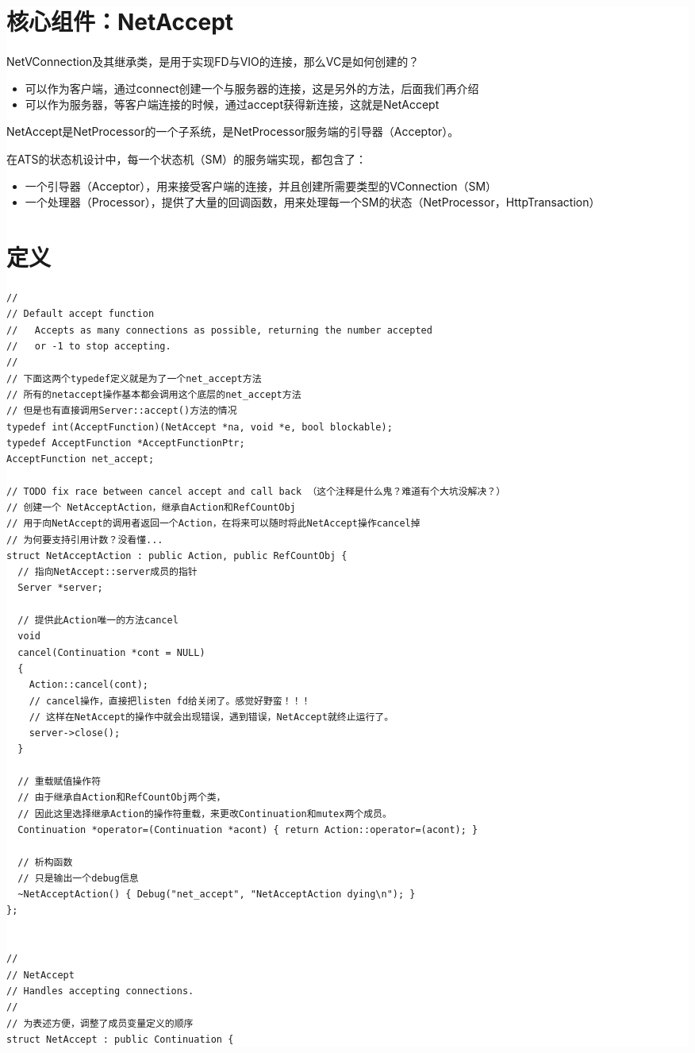 # 核心组件：NetAccept

NetVConnection及其继承类，是用于实现FD与VIO的连接，那么VC是如何创建的？

- 可以作为客户端，通过connect创建一个与服务器的连接，这是另外的方法，后面我们再介绍
- 可以作为服务器，等客户端连接的时候，通过accept获得新连接，这就是NetAccept

NetAccept是NetProcessor的一个子系统，是NetProcessor服务端的引导器（Acceptor）。

在ATS的状态机设计中，每一个状态机（SM）的服务端实现，都包含了：

  - 一个引导器（Acceptor），用来接受客户端的连接，并且创建所需要类型的VConnection（SM）
  - 一个处理器（Processor），提供了大量的回调函数，用来处理每一个SM的状态（NetProcessor，HttpTransaction）

# 定义

```
//
// Default accept function
//   Accepts as many connections as possible, returning the number accepted
//   or -1 to stop accepting.
//
// 下面这两个typedef定义就是为了一个net_accept方法
// 所有的netaccept操作基本都会调用这个底层的net_accept方法
// 但是也有直接调用Server::accept()方法的情况
typedef int(AcceptFunction)(NetAccept *na, void *e, bool blockable);
typedef AcceptFunction *AcceptFunctionPtr;
AcceptFunction net_accept;

// TODO fix race between cancel accept and call back （这个注释是什么鬼？难道有个大坑没解决？）
// 创建一个 NetAcceptAction，继承自Action和RefCountObj
// 用于向NetAccept的调用者返回一个Action，在将来可以随时将此NetAccept操作cancel掉
// 为何要支持引用计数？没看懂...
struct NetAcceptAction : public Action, public RefCountObj {
  // 指向NetAccept::server成员的指针
  Server *server;

  // 提供此Action唯一的方法cancel
  void
  cancel(Continuation *cont = NULL)
  {
    Action::cancel(cont);
    // cancel操作，直接把listen fd给关闭了。感觉好野蛮！！！
    // 这样在NetAccept的操作中就会出现错误，遇到错误，NetAccept就终止运行了。
    server->close();
  }

  // 重载赋值操作符
  // 由于继承自Action和RefCountObj两个类，
  // 因此这里选择继承Action的操作符重载，来更改Continuation和mutex两个成员。
  Continuation *operator=(Continuation *acont) { return Action::operator=(acont); }

  // 析构函数
  // 只是输出一个debug信息
  ~NetAcceptAction() { Debug("net_accept", "NetAcceptAction dying\n"); }
};


//
// NetAccept
// Handles accepting connections.
//
// 为表述方便，调整了成员变量定义的顺序
struct NetAccept : public Continuation {
```